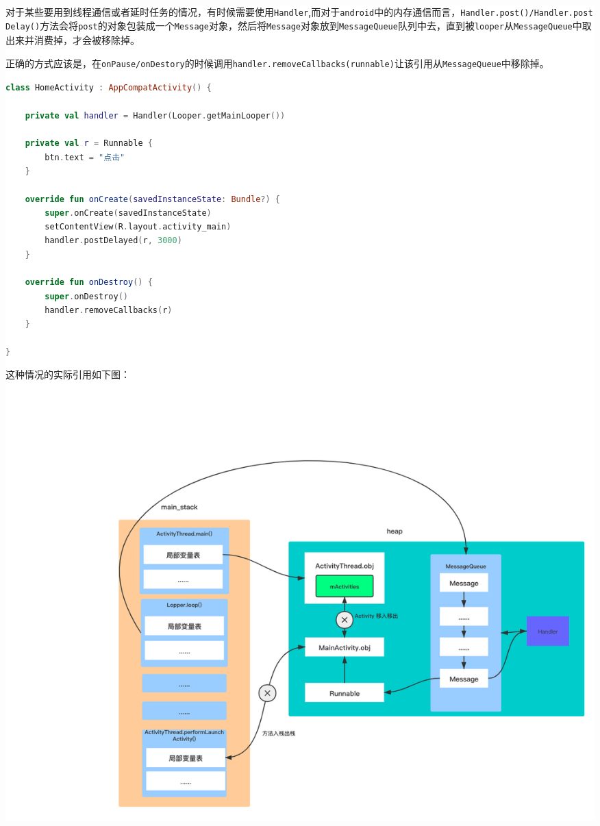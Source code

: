 对于某些要用到线程通信或者延时任务的情况，有时候需要使用`Handler`,而对于`android`中的内存通信而言，`Handler.post()/Handler.postDelay()`方法会将`post`的对象包装成一个`Message`对象，然后将`Message`对象放到`MessageQueue`队列中去，直到被`looper`从`MessageQueue`中取出来并消费掉，才会被移除掉。 

正确的方式应该是，在`onPause/onDestory`的时候调用`handler.removeCallbacks(runnable)`让该引用从`MessageQueue`中移除掉。

```kotlin
class HomeActivity : AppCompatActivity() {

    private val handler = Handler(Looper.getMainLooper())

    private val r = Runnable {
        btn.text = "点击"
    }
    
    override fun onCreate(savedInstanceState: Bundle?) {
        super.onCreate(savedInstanceState)
        setContentView(R.layout.activity_main)
        handler.postDelayed(r, 3000)
    }

    override fun onDestroy() {
        super.onDestroy()
        handler.removeCallbacks(r)
    }

}
```

 这种情况的实际引用如下图： 

![handler 泄漏](https://raw.githubusercontent.com/catdrinker/LeakTest/master/image/handler%20%E6%B3%84%E6%BC%8F.png)

